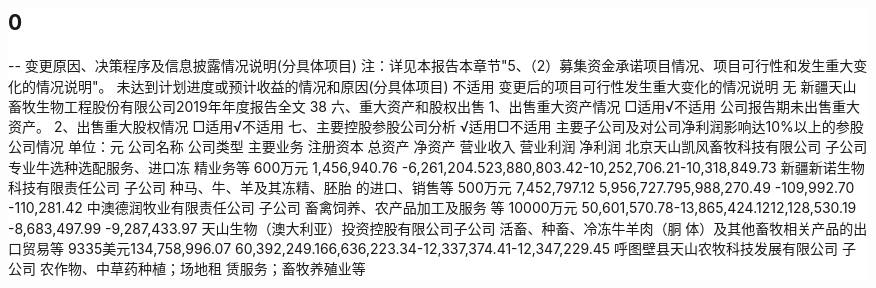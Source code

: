 0
--
--
变更原因、决策程序及信息披露情况说明(分具体项目)
注：详见本报告本章节"5、（2）募集资金承诺项目情况、项目可行性和发生重大变化的情况说明"。
未达到计划进度或预计收益的情况和原因(分具体项目)
不适用
变更后的项目可行性发生重大变化的情况说明
无
新疆天山畜牧生物工程股份有限公司2019年年度报告全文
38
六、重大资产和股权出售
1、出售重大资产情况
□适用√不适用
公司报告期未出售重大资产。
2、出售重大股权情况
□适用√不适用
七、主要控股参股公司分析
√适用□不适用
主要子公司及对公司净利润影响达10%以上的参股公司情况
单位：元
公司名称
公司类型
主要业务
注册资本
总资产
净资产
营业收入
营业利润
净利润
北京天山凯风畜牧科技有限公司
子公司
专业牛选种选配服务、进口冻
精业务等
600万元
1,456,940.76
-6,261,204.523,880,803.42-10,252,706.21-10,318,849.73
新疆新诺生物科技有限责任公司
子公司
种马、牛、羊及其冻精、胚胎
的进口、销售等
500万元
7,452,797.12
5,956,727.795,988,270.49
-109,992.70
-110,281.42
中澳德润牧业有限责任公司
子公司
畜禽饲养、农产品加工及服务
等
10000万元
50,601,570.78-13,865,424.1212,128,530.19
-8,683,497.99
-9,287,433.97
天山生物（澳大利亚）投资控股有限公司子公司
活畜、种畜、冷冻牛羊肉（胴
体）及其他畜牧相关产品的出
口贸易等
9335美元134,758,996.07
60,392,249.166,636,223.34-12,337,374.41-12,347,229.45
呼图壁县天山农牧科技发展有限公司
子公司
农作物、中草药种植；场地租
赁服务；畜牧养殖业等